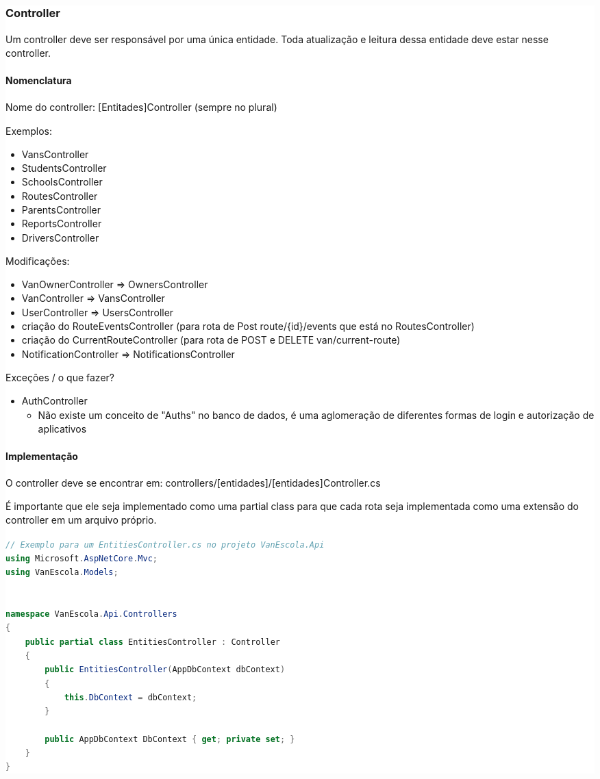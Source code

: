 ### Controller

Um controller deve ser responsável por uma única entidade. Toda atualização e leitura dessa entidade deve estar nesse controller.

#### Nomenclatura

Nome do controller: [Entitades]Controller (sempre no plural)

Exemplos:

- VansController
- StudentsController
- SchoolsController
- RoutesController
- ParentsController
- ReportsController
- DriversController

Modificações:

- VanOwnerController => OwnersController
- VanController => VansController
- UserController => UsersController
- criação do RouteEventsController (para rota de Post route/{id}/events que está no RoutesController)
- criação do CurrentRouteController (para rota de POST e DELETE van/current-route)
- NotificationController => NotificationsController

Exceções / o que fazer?

- AuthController
  - Não existe um conceito de "Auths" no banco de dados, é uma aglomeração de diferentes formas de login e autorização de aplicativos

#### Implementação

O controller deve se encontrar em: controllers/[entidades]/[entidades]Controller.cs

É importante que ele seja implementado como uma partial class para que cada rota seja implementada como uma extensão do controller em um arquivo próprio.

```c#
// Exemplo para um EntitiesController.cs no projeto VanEscola.Api
using Microsoft.AspNetCore.Mvc;
using VanEscola.Models;


namespace VanEscola.Api.Controllers
{
    public partial class EntitiesController : Controller
    {
        public EntitiesController(AppDbContext dbContext)
        {
            this.DbContext = dbContext;
        }

        public AppDbContext DbContext { get; private set; }
    }
}
```
